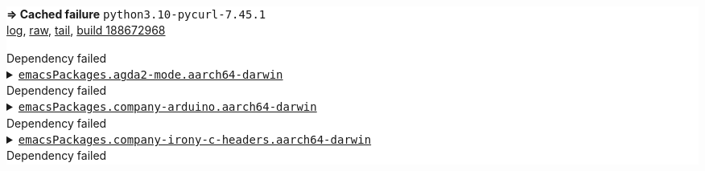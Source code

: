 <b>=> Cached failure</b> <tt>python3.10-pycurl-7.45.1</tt> <br /> <a href='https://hydra.nixos.org/build/190878518/nixlog/1'>log</a>, <a href='https://hydra.nixos.org/build/190878518/nixlog/1/raw'>raw</a>, <a href='https://hydra.nixos.org/build/190878518/nixlog/1/tail'>tail</a>, <a href='https://hydra.nixos.org/build/188672968'>build 188672968</a>
</li>
</ul>
</details>
</td>
<td>Dependency failed</td>
</tr>
<tr>
<td>
<details><summary>
<tt><a href='https://hydra.nixos.org/build/190504333'>emacsPackages.agda2-mode.aarch64-darwin</a></tt>
</summary></details>
</td>
<td>Dependency failed</td>
</tr>
<tr>
<td>
<details><summary>
<tt><a href='https://hydra.nixos.org/build/190504919'>emacsPackages.company-arduino.aarch64-darwin</a></tt>
</summary></details>
</td>
<td>Dependency failed</td>
</tr>
<tr>
<td>
<details><summary>
<tt><a href='https://hydra.nixos.org/build/190508329'>emacsPackages.company-irony-c-headers.aarch64-darwin</a></tt>
</summary></details>
</td>
<td>Dependency failed</td>
</tr>